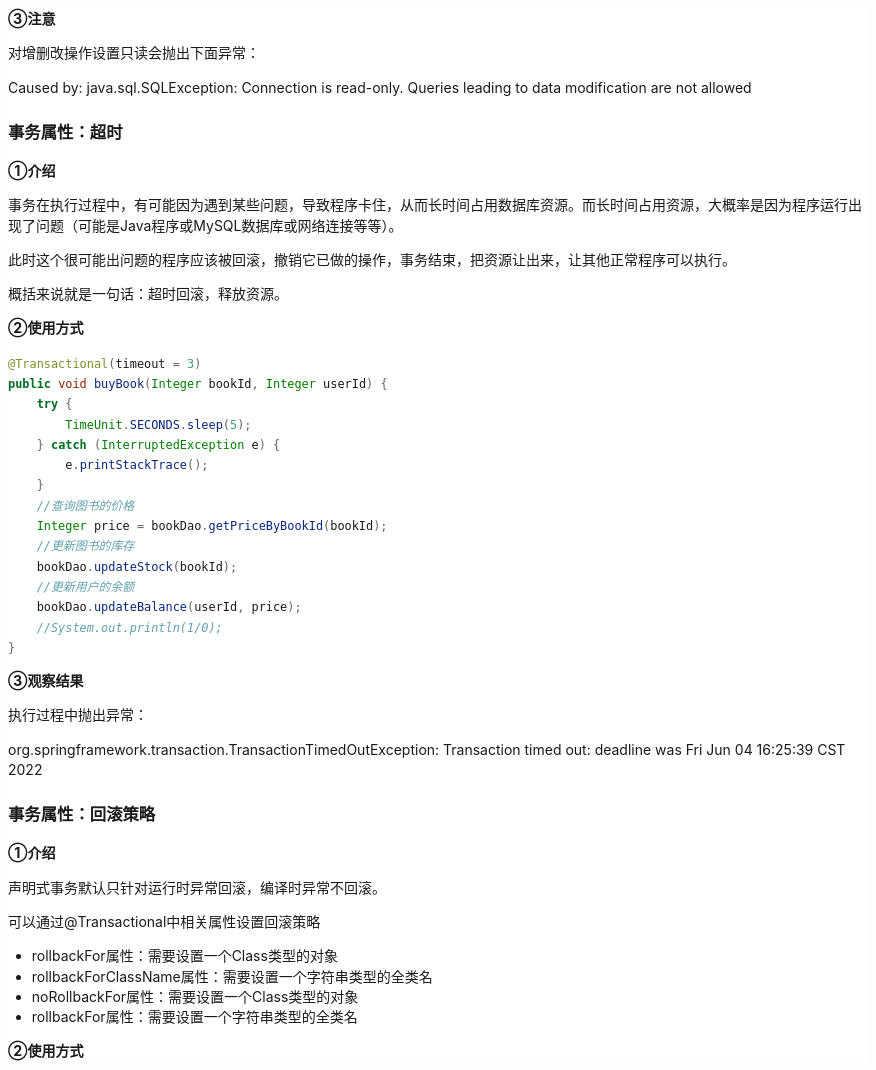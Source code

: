 **③注意**

对增删改操作设置只读会抛出下面异常： 

Caused by: java.sql.SQLException: Connection is read-only. Queries leading to data modification are not allowed

### 事务属性：超时

**①介绍**

事务在执行过程中，有可能因为遇到某些问题，导致程序卡住，从而长时间占用数据库资源。而长时间占用资源，大概率是因为程序运行出现了问题（可能是Java程序或MySQL数据库或网络连接等等）。 

此时这个很可能出问题的程序应该被回滚，撤销它已做的操作，事务结束，把资源让出来，让其他正常程序可以执行。

概括来说就是一句话：超时回滚，释放资源。

**②使用方式**

```java
@Transactional(timeout = 3)
public void buyBook(Integer bookId, Integer userId) {
	try {
		TimeUnit.SECONDS.sleep(5);
	} catch (InterruptedException e) {
		e.printStackTrace();
	}
	//查询图书的价格
	Integer price = bookDao.getPriceByBookId(bookId);
	//更新图书的库存
	bookDao.updateStock(bookId);
	//更新用户的余额
	bookDao.updateBalance(userId, price);
	//System.out.println(1/0);
}
```

**③观察结果**

执行过程中抛出异常： 

org.springframework.transaction.TransactionTimedOutException: Transaction timed out: deadline was Fri Jun 04 16:25:39 CST 2022

### 事务属性：回滚策略

**①介绍**

声明式事务默认只针对运行时异常回滚，编译时异常不回滚。 

可以通过@Transactional中相关属性设置回滚策略 

- rollbackFor属性：需要设置一个Class类型的对象 
- rollbackForClassName属性：需要设置一个字符串类型的全类名 
- noRollbackFor属性：需要设置一个Class类型的对象 
- rollbackFor属性：需要设置一个字符串类型的全类名

**②使用方式**
